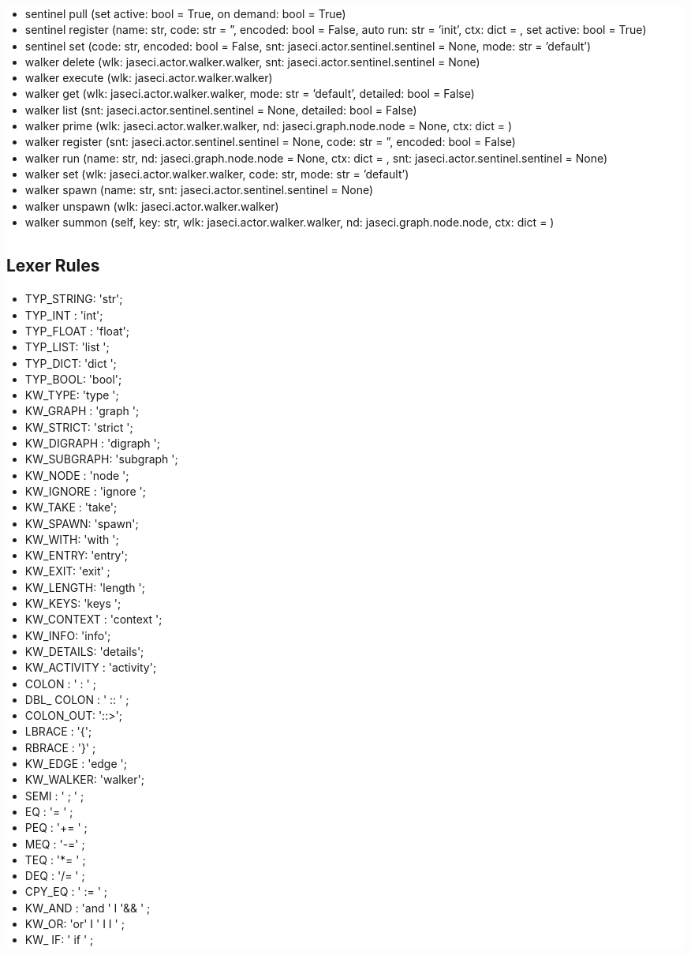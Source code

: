 - sentinel pull (set active: bool = True, on demand: bool = True)
- sentinel register (name: str, code: str = ”, encoded: bool = False, auto run: str = ’init’, ctx: dict = , set active: bool = True)
- sentinel set (code: str, encoded: bool = False, snt: jaseci.actor.sentinel.sentinel = None, mode: str = ’default’)
- walker delete (wlk: jaseci.actor.walker.walker, snt: jaseci.actor.sentinel.sentinel = None)
- walker execute (wlk: jaseci.actor.walker.walker)
- walker get (wlk: jaseci.actor.walker.walker, mode: str = ’default’, detailed: bool = False)
- walker list (snt: jaseci.actor.sentinel.sentinel = None, detailed: bool = False)
- walker prime (wlk: jaseci.actor.walker.walker, nd: jaseci.graph.node.node = None, ctx: dict = )
- walker register (snt: jaseci.actor.sentinel.sentinel = None, code: str = ”, encoded: bool = False)
- walker run (name: str, nd: jaseci.graph.node.node = None, ctx: dict = , snt: jaseci.actor.sentinel.sentinel = None)
- walker set (wlk: jaseci.actor.walker.walker, code: str, mode: str = ’default’)
- walker spawn (name: str, snt: jaseci.actor.sentinel.sentinel = None)
- walker unspawn (wlk: jaseci.actor.walker.walker)
- walker summon (self, key: str, wlk: jaseci.actor.walker.walker, nd: jaseci.graph.node.node, ctx: dict = )
        
## Lexer Rules  

- TYP_STRING: 'str';
- TYP_INT : 'int';
- TYP_FLOAT : 'float'; 
- TYP_LIST: 'list '; 
- TYP_DICT: 'dict '; 
- TYP_BOOL: 'bool'; 
- KW_TYPE: 'type '; 
- KW_GRAPH : 'graph '; 
- KW_STRICT: 'strict '; 
- KW_DIGRAPH : 'digraph ';
- KW_SUBGRAPH: 'subgraph ';
- KW_NODE : 'node '; 
- KW_IGNORE : 'ignore '; 
- KW_TAKE : 'take'; 
- KW_SPAWN: 'spawn'; 
- KW_WITH: 'with '; 
- KW_ENTRY: 'entry'; 
- KW_EXIT: 'exit' ; 
- KW_LENGTH: 'length '; 
- KW_KEYS: 'keys '; 
- KW_CONTEXT : 'context '; 
- KW_INFO: 'info';
- KW_DETAILS:	'details'; 
- KW_ACTIVITY :  'activity';
- COLON : ' : ' ;
- DBL_ COLON : ' :: ' ;
- COLON_OUT:	'::>';
- LBRACE : '{';
- RBRACE : '}' ;
- KW_EDGE : 'edge '; 
- KW_WALKER:	'walker'; 
- SEMI :  ' ; ' ;
- EQ : '= ' ;
- PEQ : '+= ' ;
- MEQ : '-=' ;
- TEQ : '*= ' ;
- DEQ : '/= ' ;
- CPY_EQ : ' := ' ;
- KW_AND : 'and ' I '&& ' ;
- KW_OR:	'or' I  ' I I ' ;
- KW_ IF:	' if ' ;